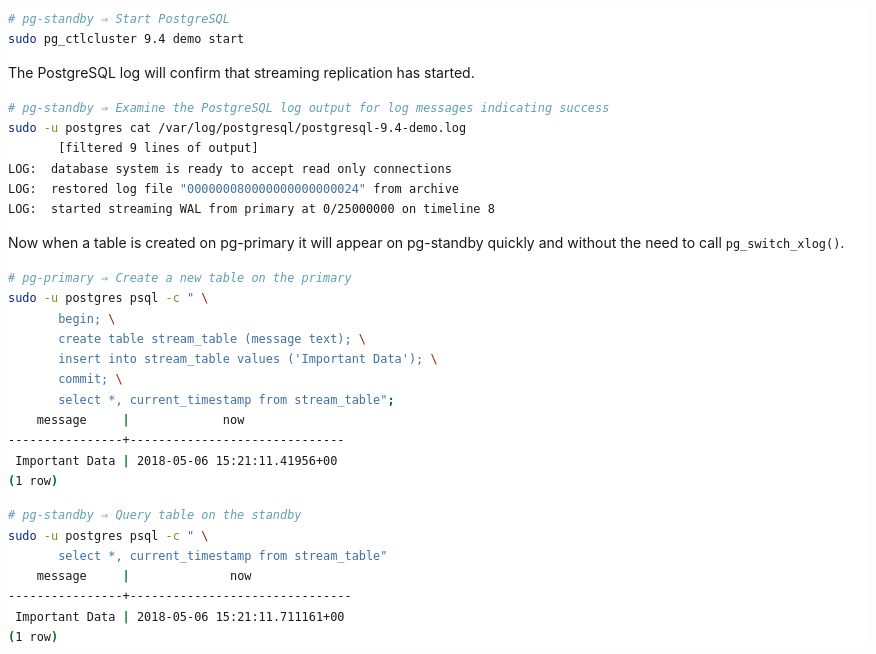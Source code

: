 ```bash
# pg-standby ⇒ Start PostgreSQL
sudo pg_ctlcluster 9.4 demo start
```

The PostgreSQL log will confirm that streaming replication has started.

```bash
# pg-standby ⇒ Examine the PostgreSQL log output for log messages indicating success
sudo -u postgres cat /var/log/postgresql/postgresql-9.4-demo.log
       [filtered 9 lines of output]
LOG:  database system is ready to accept read only connections
LOG:  restored log file "000000080000000000000024" from archive
LOG:  started streaming WAL from primary at 0/25000000 on timeline 8
```

Now when a table is created on pg-primary it will appear on pg-standby quickly and without the need to call `pg_switch_xlog()`.

```bash
# pg-primary ⇒ Create a new table on the primary
sudo -u postgres psql -c " \
       begin; \
       create table stream_table (message text); \
       insert into stream_table values ('Important Data'); \
       commit; \
       select *, current_timestamp from stream_table";
    message     |             now
----------------+------------------------------
 Important Data | 2018-05-06 15:21:11.41956+00
(1 row)
```

```bash
# pg-standby ⇒ Query table on the standby
sudo -u postgres psql -c " \
       select *, current_timestamp from stream_table"
    message     |              now
----------------+-------------------------------
 Important Data | 2018-05-06 15:21:11.711161+00
(1 row)
```
